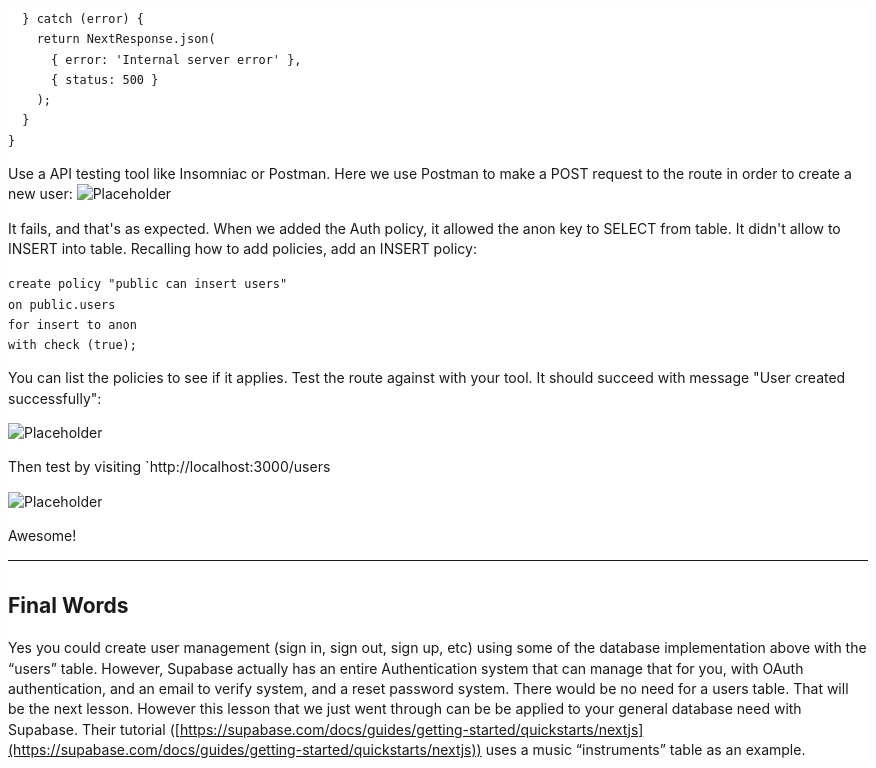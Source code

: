 ```
  } catch (error) {
    return NextResponse.json(
      { error: 'Internal server error' },
      { status: 500 }
    );
  }
}
```

Use a API testing tool like Insomniac or Postman. Here we use Postman to make a POST request to the route in order to create a new user:
![Placeholder](https://place-hold.it/400x300)

It fails, and that's as expected. When we added the Auth policy, it allowed the anon key to SELECT from table. It didn't allow to INSERT into table. Recalling how to add policies, add an INSERT policy:
```
create policy "public can insert users"    
on public.users    
for insert to anon    
with check (true);
```

You can list the policies to see if it applies. Test the route against with your tool. It should succeed with message "User created successfully":

![Placeholder](https://place-hold.it/400x300)

Then test by visiting `http://localhost:3000/users

![Placeholder](https://place-hold.it/400x300)

Awesome!

---

## Final Words

Yes you could create user management (sign in, sign out, sign up, etc) using some of the database implementation above with the “users” table. However, Supabase actually has an entire Authentication system that can manage that for you, with OAuth authentication, and an email to verify system, and a reset password system. There would be no need for a users table. That will be the next lesson. However this lesson that we just went through can be be applied to your general database need with Supabase. Their tutorial ([https://supabase.com/docs/guides/getting-started/quickstarts/nextjs](https://supabase.com/docs/guides/getting-started/quickstarts/nextjs)) uses a music “instruments” table as an example.